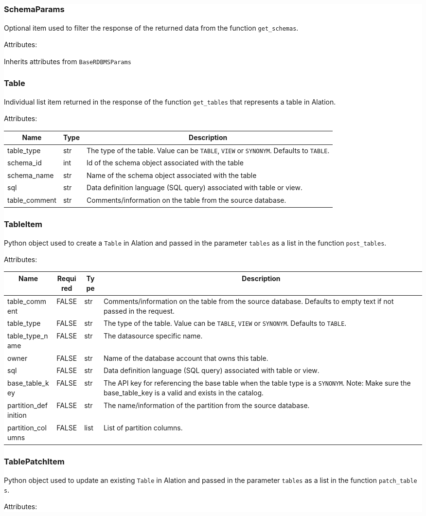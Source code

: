 ### SchemaParams
Optional item used to filter the response of the returned data from the function `get_schemas`.

Attributes:

Inherits attributes from `BaseRDBMSParams`

### Table
Individual list item returned in the response of the function `get_tables` that represents a table in Alation.

Attributes:

| Name         | Type                  | Description                                                  |
|--------------|-----------------------|--------------------------------------------------------------|
| table_type   | str         | The type of the table. Value can be `TABLE`, `VIEW` or `SYNONYM`. Defaults to `TABLE`. | 
| schema_id  | int         | Id of the schema object associated with the table | 
| schema_name  | str         | Name of the schema object associated with the table | 
| sql  | str         | Data definition language (SQL query) associated with table or view. | 
| table_comment  | str         | Comments/information on the table from the source database. | 

### TableItem
Python object used to create a `Table` in Alation and passed in the parameter `tables` as a list in the function `post_tables`.

Attributes:

| Name         | Required | Type                  | Description                                                  |
|--------------|:--------:|-----------------------|--------------------------------------------------------------|
| table_comment |  FALSE    | str         | Comments/information on the table from the source database. Defaults to empty text if not passed in the request. |
| table_type |  FALSE    | str         | The type of the table. Value can be `TABLE`, `VIEW` or `SYNONYM`. Defaults to `TABLE`. |  
| table_type_name |  FALSE    | str         | The datasource specific name. |  
| owner |  FALSE    | str         | Name of the database account that owns this table. | 
| sql |  FALSE    | str         | Data definition language (SQL query) associated with table or view. | 
| base_table_key |  FALSE    | str         | The API key for referencing the base table when the table type is a `SYNONYM`. Note: Make sure the base_table_key is a valid and exists in the catalog. |
| partition_definition |  FALSE    | str         | The name/information of the partition from the source database.|
| partition_columns |  FALSE    | list         | List of partition columns. |

### TablePatchItem
Python object used to update an existing `Table` in Alation and passed in the parameter `tables` as a list in the function `patch_tables`.

Attributes:
